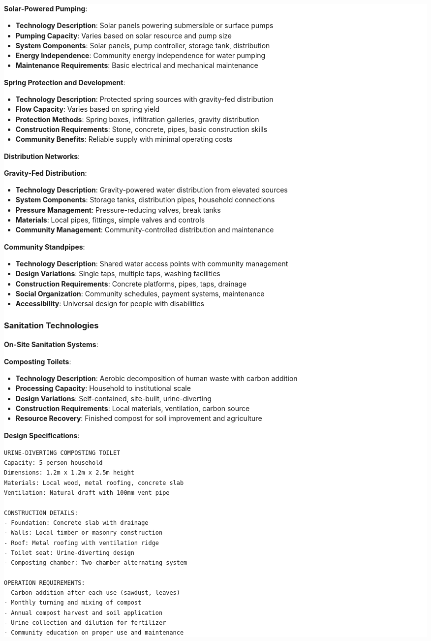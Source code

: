 **Solar-Powered Pumping**:
- **Technology Description**: Solar panels powering submersible or surface pumps
- **Pumping Capacity**: Varies based on solar resource and pump size
- **System Components**: Solar panels, pump controller, storage tank, distribution
- **Energy Independence**: Community energy independence for water pumping
- **Maintenance Requirements**: Basic electrical and mechanical maintenance

**Spring Protection and Development**:
- **Technology Description**: Protected spring sources with gravity-fed distribution
- **Flow Capacity**: Varies based on spring yield
- **Protection Methods**: Spring boxes, infiltration galleries, gravity distribution
- **Construction Requirements**: Stone, concrete, pipes, basic construction skills
- **Community Benefits**: Reliable supply with minimal operating costs

**Distribution Networks**:

**Gravity-Fed Distribution**:
- **Technology Description**: Gravity-powered water distribution from elevated sources
- **System Components**: Storage tanks, distribution pipes, household connections
- **Pressure Management**: Pressure-reducing valves, break tanks
- **Materials**: Local pipes, fittings, simple valves and controls
- **Community Management**: Community-controlled distribution and maintenance

**Community Standpipes**:
- **Technology Description**: Shared water access points with community management
- **Design Variations**: Single taps, multiple taps, washing facilities
- **Construction Requirements**: Concrete platforms, pipes, taps, drainage
- **Social Organization**: Community schedules, payment systems, maintenance
- **Accessibility**: Universal design for people with disabilities

### **Sanitation Technologies**

**On-Site Sanitation Systems**:

**Composting Toilets**:
- **Technology Description**: Aerobic decomposition of human waste with carbon addition
- **Processing Capacity**: Household to institutional scale
- **Design Variations**: Self-contained, site-built, urine-diverting
- **Construction Requirements**: Local materials, ventilation, carbon source
- **Resource Recovery**: Finished compost for soil improvement and agriculture

**Design Specifications**:
```
URINE-DIVERTING COMPOSTING TOILET
Capacity: 5-person household
Dimensions: 1.2m x 1.2m x 2.5m height
Materials: Local wood, metal roofing, concrete slab
Ventilation: Natural draft with 100mm vent pipe

CONSTRUCTION DETAILS:
- Foundation: Concrete slab with drainage
- Walls: Local timber or masonry construction
- Roof: Metal roofing with ventilation ridge
- Toilet seat: Urine-diverting design
- Composting chamber: Two-chamber alternating system

OPERATION REQUIREMENTS:
- Carbon addition after each use (sawdust, leaves)
- Monthly turning and mixing of compost
- Annual compost harvest and soil application
- Urine collection and dilution for fertilizer
- Community education on proper use and maintenance
```
